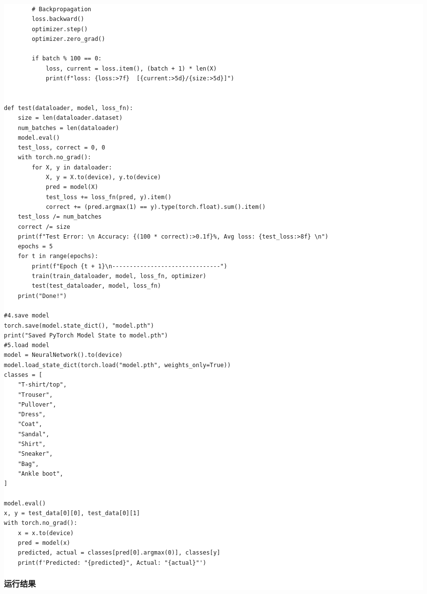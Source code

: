 ```
        # Backpropagation  
        loss.backward()  
        optimizer.step()  
        optimizer.zero_grad()  
  
        if batch % 100 == 0:  
            loss, current = loss.item(), (batch + 1) * len(X)  
            print(f"loss: {loss:>7f}  [{current:>5d}/{size:>5d}]")  
  
  
def test(dataloader, model, loss_fn):  
    size = len(dataloader.dataset)  
    num_batches = len(dataloader)  
    model.eval()  
    test_loss, correct = 0, 0  
    with torch.no_grad():  
        for X, y in dataloader:  
            X, y = X.to(device), y.to(device)  
            pred = model(X)  
            test_loss += loss_fn(pred, y).item()  
            correct += (pred.argmax(1) == y).type(torch.float).sum().item()  
    test_loss /= num_batches  
    correct /= size  
    print(f"Test Error: \n Accuracy: {(100 * correct):>0.1f}%, Avg loss: {test_loss:>8f} \n")  
    epochs = 5  
    for t in range(epochs):  
        print(f"Epoch {t + 1}\n-------------------------------")  
        train(train_dataloader, model, loss_fn, optimizer)  
        test(test_dataloader, model, loss_fn)  
    print("Done!")  
  
#4.save model  
torch.save(model.state_dict(), "model.pth")  
print("Saved PyTorch Model State to model.pth")  
#5.load model  
model = NeuralNetwork().to(device)  
model.load_state_dict(torch.load("model.pth", weights_only=True))  
classes = [  
    "T-shirt/top",  
    "Trouser",  
    "Pullover",  
    "Dress",  
    "Coat",  
    "Sandal",  
    "Shirt",  
    "Sneaker",  
    "Bag",  
    "Ankle boot",  
]  
  
model.eval()  
x, y = test_data[0][0], test_data[0][1]  
with torch.no_grad():  
    x = x.to(device)  
    pred = model(x)  
    predicted, actual = classes[pred[0].argmax(0)], classes[y]  
    print(f'Predicted: "{predicted}", Actual: "{actual}"')
  ```
 ### 运行结果
 